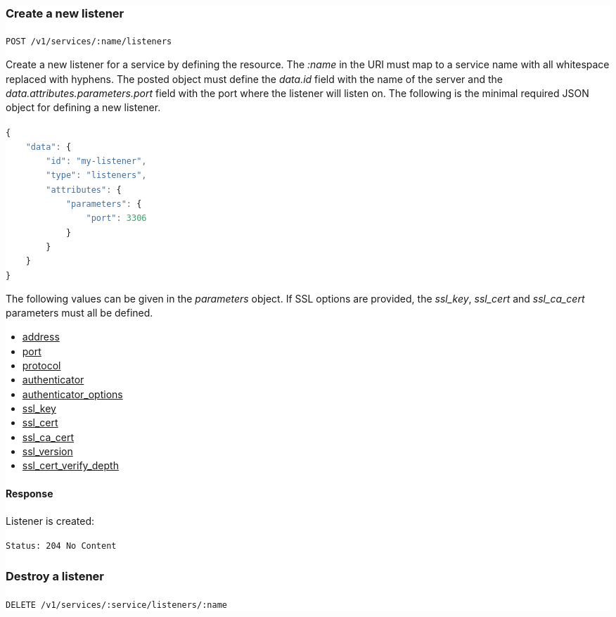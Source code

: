 ### Create a new listener


```
POST /v1/services/:name/listeners
```

Create a new listener for a service by defining the resource. The _:name_ in the
URI must map to a service name with all whitespace replaced with hyphens. The
posted object must define the _data.id_ field with the name of the server and
the _data.attributes.parameters.port_ field with the port where the listener
will listen on. The following is the minimal required JSON object for defining a
new listener.

```javascript
{
    "data": {
        "id": "my-listener",
        "type": "listeners",
        "attributes": {
            "parameters": {
                "port": 3306
            }
        }
    }
}
```

The following values can be given in the _parameters_ object. If SSL options are
provided, the _ssl_key_, _ssl_cert_ and _ssl_ca_cert_ parameters must all be
defined.

- [address](../Getting-Started/Configuration-Guide.md#user-content-address-1)
- [port](../Getting-Started/Configuration-Guide.md#user-content-port-1)
- [protocol](../Getting-Started/Configuration-Guide.md#user-content-protocol-1)
- [authenticator](../Getting-Started/Configuration-Guide.md#user-content-authenticator-1)
- [authenticator_options](../Getting-Started/Configuration-Guide.md#user-content-authenticator-options-1)
- [ssl_key](../Getting-Started/Configuration-Guide.md#user-content-ssl_key-1)
- [ssl_cert](../Getting-Started/Configuration-Guide.md#user-content-ssl_cert-1)
- [ssl_ca_cert](../Getting-Started/Configuration-Guide.md#user-content-ssl_ca_cert-1)
- [ssl_version](../Getting-Started/Configuration-Guide.md#user-content-ssl_version-1)
- [ssl_cert_verify_depth](../Getting-Started/Configuration-Guide.md#user-content-ssl_cert_verify_depth-1)


#### Response

Listener is created:

`Status: 204 No Content`

### Destroy a listener

```
DELETE /v1/services/:service/listeners/:name
```
